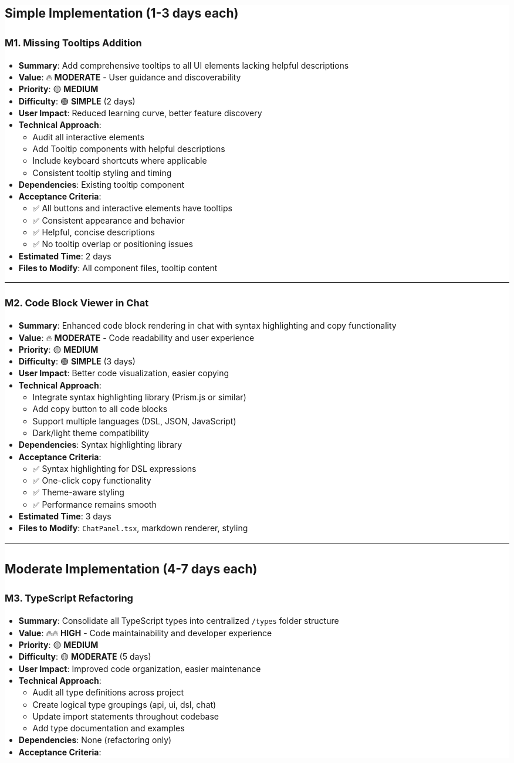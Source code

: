 ## **Simple Implementation (1-3 days each)**

### **M1. Missing Tooltips Addition**
- **Summary**: Add comprehensive tooltips to all UI elements lacking helpful descriptions
- **Value**: 🔥 **MODERATE** - User guidance and discoverability
- **Priority**: 🟡 **MEDIUM**
- **Difficulty**: 🟢 **SIMPLE** (2 days)
- **User Impact**: Reduced learning curve, better feature discovery
- **Technical Approach**:
  - Audit all interactive elements
  - Add Tooltip components with helpful descriptions
  - Include keyboard shortcuts where applicable
  - Consistent tooltip styling and timing
- **Dependencies**: Existing tooltip component
- **Acceptance Criteria**:
  - ✅ All buttons and interactive elements have tooltips
  - ✅ Consistent appearance and behavior
  - ✅ Helpful, concise descriptions
  - ✅ No tooltip overlap or positioning issues
- **Estimated Time**: 2 days
- **Files to Modify**: All component files, tooltip content

---

### **M2. Code Block Viewer in Chat**
- **Summary**: Enhanced code block rendering in chat with syntax highlighting and copy functionality
- **Value**: 🔥 **MODERATE** - Code readability and user experience
- **Priority**: 🟡 **MEDIUM**
- **Difficulty**: 🟢 **SIMPLE** (3 days)
- **User Impact**: Better code visualization, easier copying
- **Technical Approach**:
  - Integrate syntax highlighting library (Prism.js or similar)
  - Add copy button to all code blocks
  - Support multiple languages (DSL, JSON, JavaScript)
  - Dark/light theme compatibility
- **Dependencies**: Syntax highlighting library
- **Acceptance Criteria**:
  - ✅ Syntax highlighting for DSL expressions
  - ✅ One-click copy functionality
  - ✅ Theme-aware styling
  - ✅ Performance remains smooth
- **Estimated Time**: 3 days
- **Files to Modify**: `ChatPanel.tsx`, markdown renderer, styling

---

## **Moderate Implementation (4-7 days each)**

### **M3. TypeScript Refactoring**
- **Summary**: Consolidate all TypeScript types into centralized `/types` folder structure
- **Value**: 🔥🔥 **HIGH** - Code maintainability and developer experience
- **Priority**: 🟡 **MEDIUM**
- **Difficulty**: 🟡 **MODERATE** (5 days)
- **User Impact**: Improved code organization, easier maintenance
- **Technical Approach**:
  - Audit all type definitions across project
  - Create logical type groupings (api, ui, dsl, chat)
  - Update import statements throughout codebase
  - Add type documentation and examples
- **Dependencies**: None (refactoring only)
- **Acceptance Criteria**: